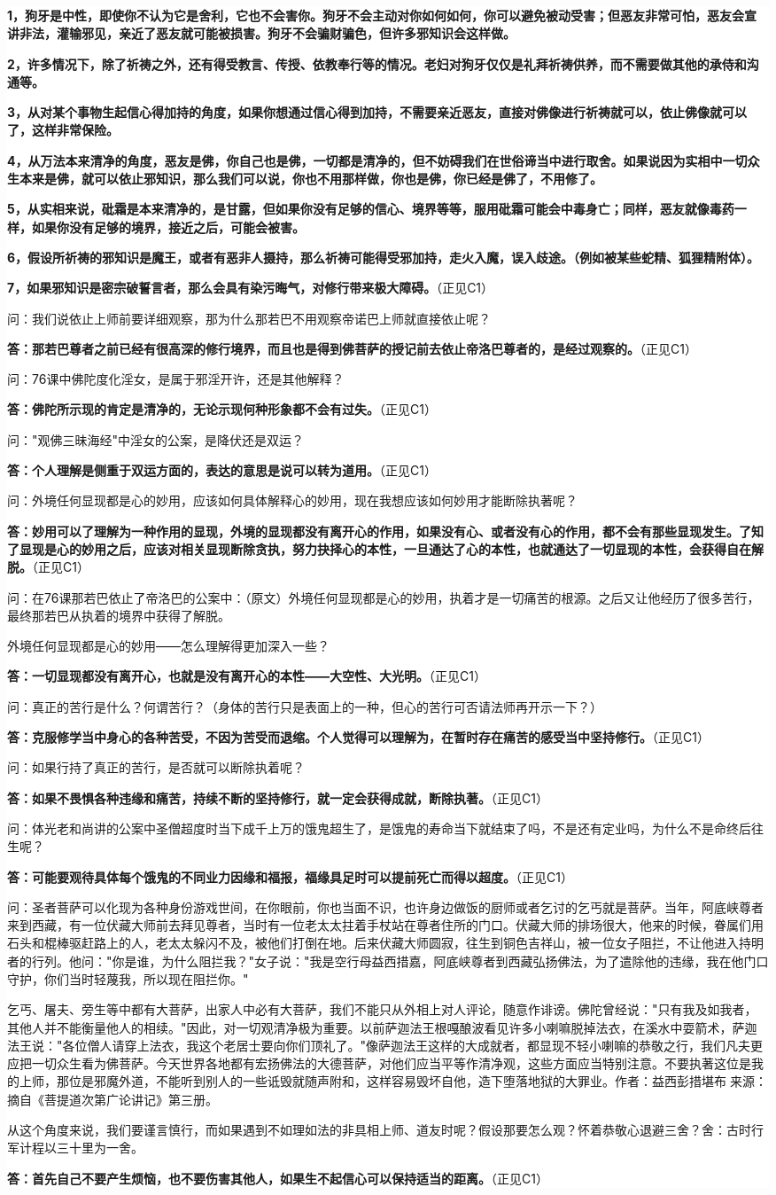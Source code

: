 **1，狗牙是中性，即使你不认为它是舍利，它也不会害你。狗牙不会主动对你如何如何，你可以避免被动受害；但恶友非常可怕，恶友会宣讲非法，灌输邪见，亲近了恶友就可能被损害。狗牙不会骗财骗色，但许多邪知识会这样做。**

**2，许多情况下，除了祈祷之外，还有得受教言、传授、依教奉行等的情况。老妇对狗牙仅仅是礼拜祈祷供养，而不需要做其他的承侍和沟通等。**

**3，从对某个事物生起信心得加持的角度，如果你想通过信心得到加持，不需要亲近恶友，直接对佛像进行祈祷就可以，依止佛像就可以了，这样非常保险。**

**4，从万法本来清净的角度，恶友是佛，你自己也是佛，一切都是清净的，但不妨碍我们在世俗谛当中进行取舍。如果说因为实相中一切众生本来是佛，就可以依止邪知识，那么我们可以说，你也不用那样做，你也是佛，你已经是佛了，不用修了。**

**5，从实相来说，砒霜是本来清净的，是甘露，但如果你没有足够的信心、境界等等，服用砒霜可能会中毒身亡；同样，恶友就像毒药一样，如果你没有足够的境界，接近之后，可能会被害。**

**6，假设所祈祷的邪知识是魔王，或者有恶非人摄持，那么祈祷可能得受邪加持，走火入魔，误入歧途。（例如被某些蛇精、狐狸精附体）。**

**7，如果邪知识是密宗破誓言者，那么会具有染污晦气，对修行带来极大障碍。**（正见C1）

问：我们说依止上师前要详细观察，那为什么那若巴不用观察帝诺巴上师就直接依止呢？

**答：那若巴尊者之前已经有很高深的修行境界，而且也是得到佛菩萨的授记前去依止帝洛巴尊者的，是经过观察的。**（正见C1）

问：76课中佛陀度化淫女，是属于邪淫开许，还是其他解释？

**答：佛陀所示现的肯定是清净的，无论示现何种形象都不会有过失。**（正见C1）

问："观佛三昧海经"中淫女的公案，是降伏还是双运？

**答：个人理解是侧重于双运方面的，表达的意思是说可以转为道用。**（正见C1）

问：外境任何显现都是心的妙用，应该如何具体解释心的妙用，现在我想应该如何妙用才能断除执著呢？

**答：妙用可以了理解为一种作用的显现，外境的显现都没有离开心的作用，如果没有心、或者没有心的作用，都不会有那些显现发生。了知了显现是心的妙用之后，应该对相关显现断除贪执，努力抉择心的本性，一旦通达了心的本性，也就通达了一切显现的本性，会获得自在解脱。**（正见C1）

问：在76课那若巴依止了帝洛巴的公案中：（原文）外境任何显现都是心的妙用，执着才是一切痛苦的根源。之后又让他经历了很多苦行，最终那若巴从执着的境界中获得了解脱。

外境任何显现都是心的妙用——怎么理解得更加深入一些？

**答：一切显现都没有离开心，也就是没有离开心的本性——大空性、大光明。**（正见C1）

问：真正的苦行是什么？何谓苦行？（身体的苦行只是表面上的一种，但心的苦行可否请法师再开示一下？）

**答：克服修学当中身心的各种苦受，不因为苦受而退缩。个人觉得可以理解为，在暂时存在痛苦的感受当中坚持修行。**（正见C1）

问：如果行持了真正的苦行，是否就可以断除执着呢？

**答：如果不畏惧各种违缘和痛苦，持续不断的坚持修行，就一定会获得成就，断除执著。**（正见C1）

问：体光老和尚讲的公案中圣僧超度时当下成千上万的饿鬼超生了，是饿鬼的寿命当下就结束了吗，不是还有定业吗，为什么不是命终后往生呢？

**答：可能要观待具体每个饿鬼的不同业力因缘和福报，福缘具足时可以提前死亡而得以超度。**（正见C1）

问：圣者菩萨可以化现为各种身份游戏世间，在你眼前，你也当面不识，也许身边做饭的厨师或者乞讨的乞丐就是菩萨。当年，阿底峡尊者来到西藏，有一位伏藏大师前去拜见尊者，当时有一位老太太拄着手杖站在尊者住所的门口。伏藏大师的排场很大，他来的时候，眷属们用石头和棍棒驱赶路上的人，老太太躲闪不及，被他们打倒在地。后来伏藏大师圆寂，往生到铜色吉祥山，被一位女子阻拦，不让他进入持明者的行列。他问："你是谁，为什么阻拦我？"女子说："我是空行母益西措嘉，阿底峡尊者到西藏弘扬佛法，为了遣除他的违缘，我在他门口守护，你们当时轻蔑我，所以现在阻拦你。"

乞丐、屠夫、旁生等中都有大菩萨，出家人中必有大菩萨，我们不能只从外相上对人评论，随意作诽谤。佛陀曾经说："只有我及如我者，其他人并不能衡量他人的相续。"因此，对一切观清净极为重要。以前萨迦法王根嘎酿波看见许多小喇嘛脱掉法衣，在溪水中耍箭术，萨迦法王说："各位僧人请穿上法衣，我这个老居士要向你们顶礼了。"像萨迦法王这样的大成就者，都显现不轻小喇嘛的恭敬之行，我们凡夫更应把一切众生看为佛菩萨。今天世界各地都有宏扬佛法的大德菩萨，对他们应当平等作清净观，这些方面应当特别注意。不要执著这位是我的上师，那位是邪魔外道，不能听到别人的一些诋毁就随声附和，这样容易毁坏自他，造下堕落地狱的大罪业。作者：益西彭措堪布 来源：摘自《菩提道次第广论讲记》第三册。

从这个角度来说，我们要谨言慎行，而如果遇到不如理如法的非具相上师、道友时呢？假设那要怎么观？怀着恭敬心退避三舍？舍：古时行军计程以三十里为一舍。

**答：首先自己不要产生烦恼，也不要伤害其他人，如果生不起信心可以保持适当的距离。**（正见C1）
